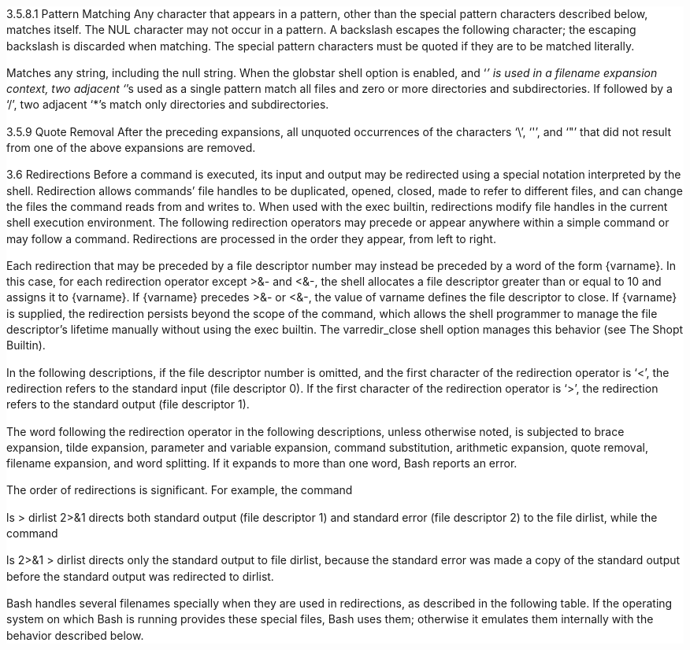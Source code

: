 
3.5.8.1 Pattern Matching
Any character that appears in a pattern, other than the special pattern characters described below, matches itself. The NUL character may not occur in a pattern. A backslash escapes the following character; the escaping backslash is discarded when matching. The special pattern characters must be quoted if they are to be matched literally.

Matches any string, including the null string. When the globstar shell option is enabled, and ‘*’ is used in a filename expansion context, two adjacent ‘*’s used as a single pattern match all files and zero or more directories and subdirectories. If followed by a ‘/’, two adjacent ‘*’s match only directories and subdirectories.


3.5.9 Quote Removal
After the preceding expansions, all unquoted occurrences of the characters ‘\’, ‘'’, and ‘"’ that did not result from one of the above expansions are removed.






3.6 Redirections
Before a command is executed, its input and output may be redirected using a special notation interpreted by the shell. Redirection allows commands’ file handles to be duplicated, opened, closed, made to refer to different files, and can change the files the command reads from and writes to. When used with the exec builtin, redirections modify file handles in the current shell execution environment. The following redirection operators may precede or appear anywhere within a simple command or may follow a command. Redirections are processed in the order they appear, from left to right.

Each redirection that may be preceded by a file descriptor number may instead be preceded by a word of the form {varname}. In this case, for each redirection operator except >&- and <&-, the shell allocates a file descriptor greater than or equal to 10 and assigns it to {varname}. If {varname} precedes >&- or <&-, the value of varname defines the file descriptor to close. If {varname} is supplied, the redirection persists beyond the scope of the command, which allows the shell programmer to manage the file descriptor’s lifetime manually without using the exec builtin. The varredir_close shell option manages this behavior (see The Shopt Builtin).

In the following descriptions, if the file descriptor number is omitted, and the first character of the redirection operator is ‘<’, the redirection refers to the standard input (file descriptor 0). If the first character of the redirection operator is ‘>’, the redirection refers to the standard output (file descriptor 1).

The word following the redirection operator in the following descriptions, unless otherwise noted, is subjected to brace expansion, tilde expansion, parameter and variable expansion, command substitution, arithmetic expansion, quote removal, filename expansion, and word splitting. If it expands to more than one word, Bash reports an error.

The order of redirections is significant. For example, the command

ls > dirlist 2>&1
directs both standard output (file descriptor 1) and standard error (file descriptor 2) to the file dirlist, while the command

ls 2>&1 > dirlist
directs only the standard output to file dirlist, because the standard error was made a copy of the standard output before the standard output was redirected to dirlist.

Bash handles several filenames specially when they are used in redirections, as described in the following table. If the operating system on which Bash is running provides these special files, Bash uses them; otherwise it emulates them internally with the behavior described below.
